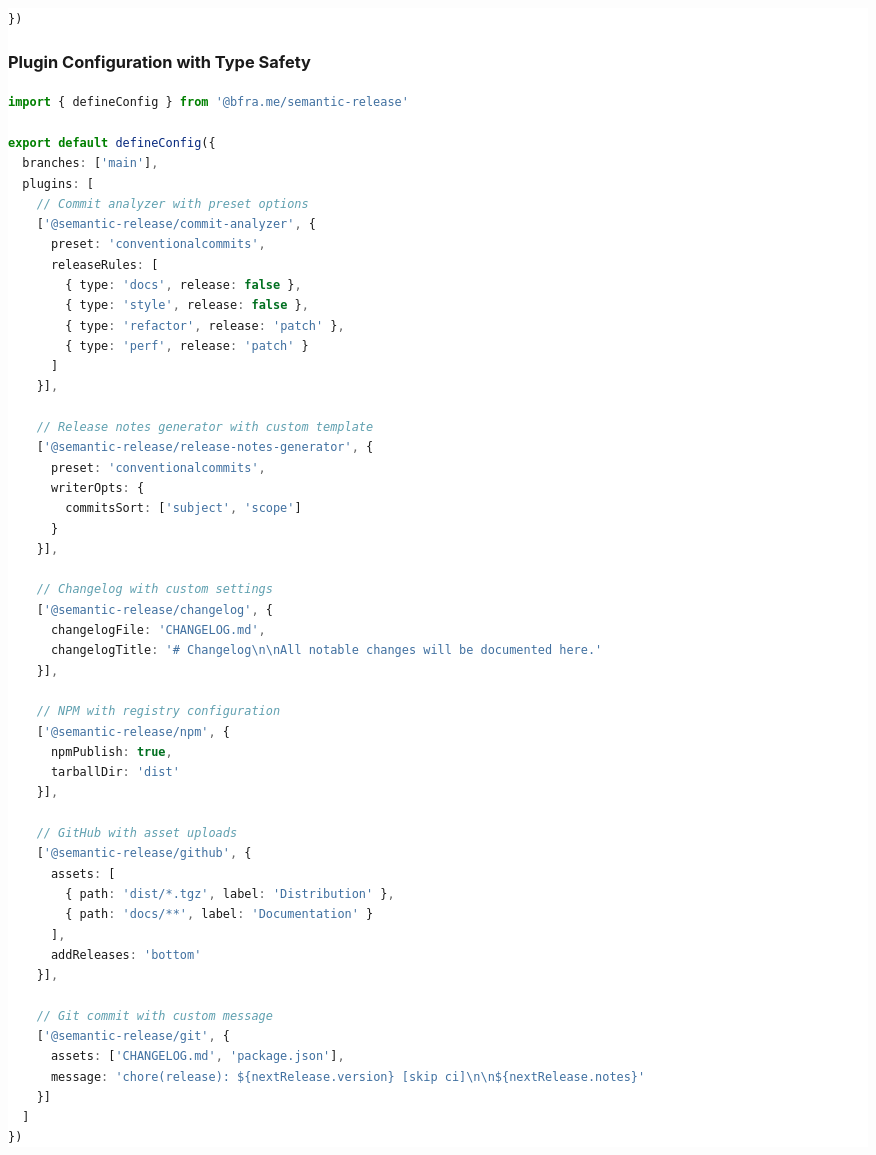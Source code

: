 ```typescript
})
```

### Plugin Configuration with Type Safety

```typescript
import { defineConfig } from '@bfra.me/semantic-release'

export default defineConfig({
  branches: ['main'],
  plugins: [
    // Commit analyzer with preset options
    ['@semantic-release/commit-analyzer', {
      preset: 'conventionalcommits',
      releaseRules: [
        { type: 'docs', release: false },
        { type: 'style', release: false },
        { type: 'refactor', release: 'patch' },
        { type: 'perf', release: 'patch' }
      ]
    }],

    // Release notes generator with custom template
    ['@semantic-release/release-notes-generator', {
      preset: 'conventionalcommits',
      writerOpts: {
        commitsSort: ['subject', 'scope']
      }
    }],

    // Changelog with custom settings
    ['@semantic-release/changelog', {
      changelogFile: 'CHANGELOG.md',
      changelogTitle: '# Changelog\n\nAll notable changes will be documented here.'
    }],

    // NPM with registry configuration
    ['@semantic-release/npm', {
      npmPublish: true,
      tarballDir: 'dist'
    }],

    // GitHub with asset uploads
    ['@semantic-release/github', {
      assets: [
        { path: 'dist/*.tgz', label: 'Distribution' },
        { path: 'docs/**', label: 'Documentation' }
      ],
      addReleases: 'bottom'
    }],

    // Git commit with custom message
    ['@semantic-release/git', {
      assets: ['CHANGELOG.md', 'package.json'],
      message: 'chore(release): ${nextRelease.version} [skip ci]\n\n${nextRelease.notes}'
    }]
  ]
})
```
